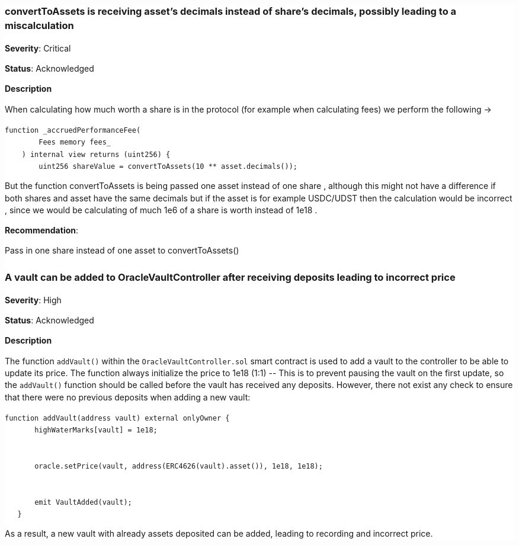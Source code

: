 

### convertToAssets is receiving asset’s decimals instead of share’s decimals, possibly leading to a miscalculation

**Severity**: Critical	

**Status**: Acknowledged

**Description**

When calculating how much worth a share is in the protocol (for example when calculating fees) we perform the following →
```solidity
function _accruedPerformanceFee(
        Fees memory fees_
    ) internal view returns (uint256) {
        uint256 shareValue = convertToAssets(10 ** asset.decimals());
```

But the function convertToAssets is being passed one asset instead of one share , although this might not have a difference if both shares and asset have the same decimals but if the asset is for example  USDC/UDST then the calculation would be incorrect , since we would be calculating of much 1e6 of a share is worth instead of 1e18 .

**Recommendation**:

Pass in one share instead of one asset to convertToAssets() 



### A vault can be added to OracleVaultController after receiving deposits leading to incorrect price

**Severity**: High	

**Status**: Acknowledged

**Description**

The function `addVault()` within the `OracleVaultController.sol` smart contract is used to add a vault to the controller to be able to update its price. The function always initialize the price to 1e18 (1:1) -- This is to prevent pausing the vault on the first update, so the `addVault()` function should be called before the vault has received any deposits. However, there not exist any check to ensure that there were no previous deposits when adding a new vault:
```solidity
function addVault(address vault) external onlyOwner { 
       highWaterMarks[vault] = 1e18;


       oracle.setPrice(vault, address(ERC4626(vault).asset()), 1e18, 1e18);


       emit VaultAdded(vault);
   }
```
As a result, a new vault with already assets deposited can be added, leading to recording and incorrect price.
